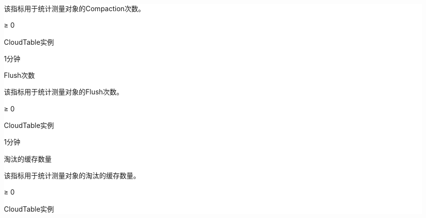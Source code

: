 <td class="cellrowborder" valign="top" width="37.37373737373737%" headers="mcps1.2.6.1.2 "><p id="zh-cn_topic_0015479905_p2553027154855"><a name="zh-cn_topic_0015479905_p2553027154855"></a><a name="zh-cn_topic_0015479905_p2553027154855"></a>该指标用于统计测量对象的Compaction次数。</p>
</td>
<td class="cellrowborder" valign="top" width="13.13131313131313%" headers="mcps1.2.6.1.3 "><p id="zh-cn_topic_0015479905_p5468600154855"><a name="zh-cn_topic_0015479905_p5468600154855"></a><a name="zh-cn_topic_0015479905_p5468600154855"></a>≥ 0</p>
<p id="zh-cn_topic_0015479905_p49217401154855"><a name="zh-cn_topic_0015479905_p49217401154855"></a><a name="zh-cn_topic_0015479905_p49217401154855"></a></p>
</td>
<td class="cellrowborder" valign="top" width="17.17171717171717%" headers="mcps1.2.6.1.4 "><p id="zh-cn_topic_0015479905_p556872410490"><a name="zh-cn_topic_0015479905_p556872410490"></a><a name="zh-cn_topic_0015479905_p556872410490"></a>CloudTable实例</p>
</td>
<td class="cellrowborder" valign="top" width="14.14141414141414%" headers="mcps1.2.6.1.5 "><p id="zh-cn_topic_0015479905_p14701040125110"><a name="zh-cn_topic_0015479905_p14701040125110"></a><a name="zh-cn_topic_0015479905_p14701040125110"></a>1分钟</p>
</td>
</tr>
<tr id="zh-cn_topic_0015479905_row43352672154855"><td class="cellrowborder" valign="top" width="18.18181818181818%" headers="mcps1.2.6.1.1 "><p id="zh-cn_topic_0015479905_p29515577154855"><a name="zh-cn_topic_0015479905_p29515577154855"></a><a name="zh-cn_topic_0015479905_p29515577154855"></a>Flush次数</p>
</td>
<td class="cellrowborder" valign="top" width="37.37373737373737%" headers="mcps1.2.6.1.2 "><p id="zh-cn_topic_0015479905_p41951565154855"><a name="zh-cn_topic_0015479905_p41951565154855"></a><a name="zh-cn_topic_0015479905_p41951565154855"></a>该指标用于统计测量对象的Flush次数。</p>
</td>
<td class="cellrowborder" valign="top" width="13.13131313131313%" headers="mcps1.2.6.1.3 "><p id="zh-cn_topic_0015479905_p42633605154855"><a name="zh-cn_topic_0015479905_p42633605154855"></a><a name="zh-cn_topic_0015479905_p42633605154855"></a>≥ 0</p>
<p id="zh-cn_topic_0015479905_p48158130154855"><a name="zh-cn_topic_0015479905_p48158130154855"></a><a name="zh-cn_topic_0015479905_p48158130154855"></a></p>
</td>
<td class="cellrowborder" valign="top" width="17.17171717171717%" headers="mcps1.2.6.1.4 "><p id="zh-cn_topic_0015479905_p166011524114915"><a name="zh-cn_topic_0015479905_p166011524114915"></a><a name="zh-cn_topic_0015479905_p166011524114915"></a>CloudTable实例</p>
</td>
<td class="cellrowborder" valign="top" width="14.14141414141414%" headers="mcps1.2.6.1.5 "><p id="zh-cn_topic_0015479905_p1853084085117"><a name="zh-cn_topic_0015479905_p1853084085117"></a><a name="zh-cn_topic_0015479905_p1853084085117"></a>1分钟</p>
</td>
</tr>
<tr id="zh-cn_topic_0015479905_row9341571154855"><td class="cellrowborder" valign="top" width="18.18181818181818%" headers="mcps1.2.6.1.1 "><p id="zh-cn_topic_0015479905_p19657587154855"><a name="zh-cn_topic_0015479905_p19657587154855"></a><a name="zh-cn_topic_0015479905_p19657587154855"></a>淘汰的缓存数量</p>
</td>
<td class="cellrowborder" valign="top" width="37.37373737373737%" headers="mcps1.2.6.1.2 "><p id="zh-cn_topic_0015479905_p48760697154855"><a name="zh-cn_topic_0015479905_p48760697154855"></a><a name="zh-cn_topic_0015479905_p48760697154855"></a>该指标用于统计测量对象的淘汰的缓存数量。</p>
</td>
<td class="cellrowborder" valign="top" width="13.13131313131313%" headers="mcps1.2.6.1.3 "><p id="zh-cn_topic_0015479905_p57302421154855"><a name="zh-cn_topic_0015479905_p57302421154855"></a><a name="zh-cn_topic_0015479905_p57302421154855"></a>≥ 0</p>
<p id="zh-cn_topic_0015479905_p45959741154855"><a name="zh-cn_topic_0015479905_p45959741154855"></a><a name="zh-cn_topic_0015479905_p45959741154855"></a></p>
</td>
<td class="cellrowborder" valign="top" width="17.17171717171717%" headers="mcps1.2.6.1.4 "><p id="zh-cn_topic_0015479905_p762416245493"><a name="zh-cn_topic_0015479905_p762416245493"></a><a name="zh-cn_topic_0015479905_p762416245493"></a>CloudTable实例</p>
</td>